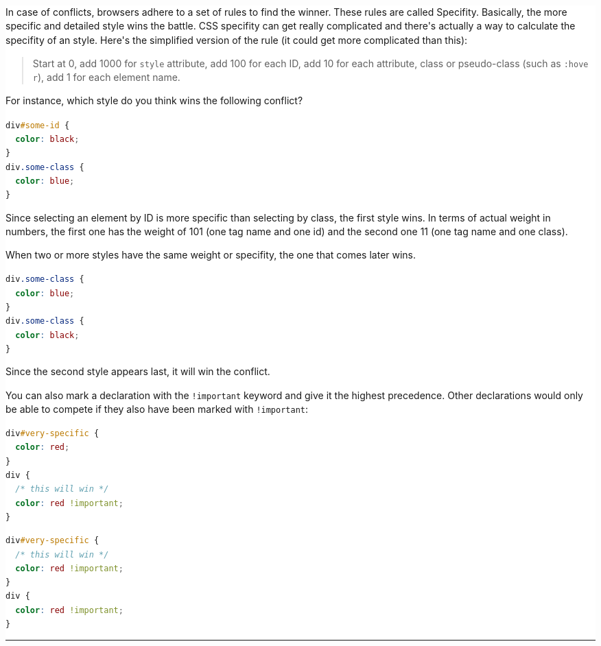 In case of conflicts, browsers adhere to a set of rules to find the winner. These rules are called Specifity. Basically, the more specific and detailed style wins the battle. CSS specifity can get really complicated and there's actually a way to calculate the specifity of an style. Here's the simplified version of the rule (it could get more complicated than this):

> Start at 0, add 1000 for `style` attribute, add 100 for each ID, add 10 for each attribute, class or pseudo-class (such as `:hover`), add 1 for each element name.

For instance, which style do you think wins the following conflict?

```css
div#some-id {
  color: black;
}
div.some-class {
  color: blue;
}
```

Since selecting an element by ID is more specific than selecting by class, the first style wins. In terms of actual weight in numbers, the first one has the weight of 101 (one tag name and one id) and the second one 11 (one tag name and one class).

When two or more styles have the same weight or specifity, the one that comes later wins.

```css
div.some-class {
  color: blue;
}
div.some-class {
  color: black;
}
```

Since the second style appears last, it will win the conflict.

You can also mark a declaration with the `!important` keyword and give it the highest precedence. Other declarations would only be able to compete if they also have been marked with `!important`:

```css
div#very-specific {
  color: red;
}
div {
  /* this will win */
  color: red !important;
}
```

```css
div#very-specific {
  /* this will win */
  color: red !important;
}
div {
  color: red !important;
}
```

---